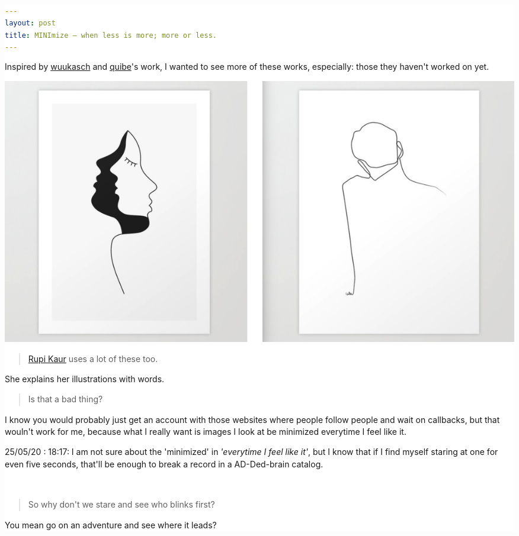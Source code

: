 ```yaml
---
layout: post
title: MINImize — when less is more; more or less.
---
```


Inspired by [wuukasch](https://society6.com/product/silhouette1764749_print?sku=s6-10224347p4a1v45) and [quibe](https://society6.com/product/back-line-z1o_print)'s work, I wanted to see more of these works, especially: those they haven't worked on yet.

![inspiration](/public/assets/images/minimize_inspiration_0_.png)

> [Rupi Kaur](https://www.google.com/search?q=rupi+kaur&source=lnms&tbm=isch&sa=X&ved=2ahUKEwiShqDLvvDpAhX8RxUIHRa8DaEQ_AUoAXoECBoQAw&biw=1440&bih=801) uses a lot of these too.

She explains her illustrations with words.

> Is that a bad thing?

I know you would probably just get an account with those websites where people follow people and wait on callbacks, but that wouln't work for me, because what I really want is images I look at be minimized everytime I feel like it.

25/05/20 : 18:17: I am not sure about the 'minimized' in *'everytime I feel like it'*, but I know that if I find myself staring at one for even five seconds, that'll be enough to break a record in a AD-Ded-brain catalog.

<br>

> So why don't we stare and see who blinks first?

You mean go on an adventure and see where it leads?<br>
